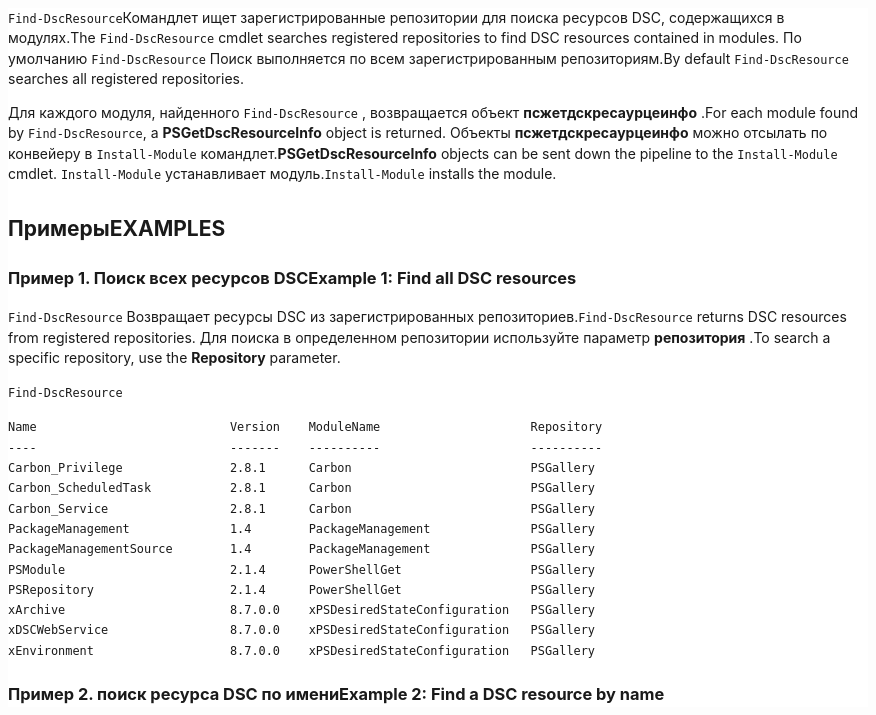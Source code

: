 <span data-ttu-id="63d6f-109">`Find-DscResource`Командлет ищет зарегистрированные репозитории для поиска ресурсов DSC, содержащихся в модулях.</span><span class="sxs-lookup"><span data-stu-id="63d6f-109">The `Find-DscResource` cmdlet searches registered repositories to find DSC resources contained in modules.</span></span> <span data-ttu-id="63d6f-110">По умолчанию `Find-DscResource` Поиск выполняется по всем зарегистрированным репозиториям.</span><span class="sxs-lookup"><span data-stu-id="63d6f-110">By default `Find-DscResource` searches all registered repositories.</span></span>

<span data-ttu-id="63d6f-111">Для каждого модуля, найденного `Find-DscResource` , возвращается объект **псжетдскресаурцеинфо** .</span><span class="sxs-lookup"><span data-stu-id="63d6f-111">For each module found by `Find-DscResource`, a **PSGetDscResourceInfo** object is returned.</span></span>
<span data-ttu-id="63d6f-112">Объекты **псжетдскресаурцеинфо** можно отсылать по конвейеру в `Install-Module` командлет.</span><span class="sxs-lookup"><span data-stu-id="63d6f-112">**PSGetDscResourceInfo** objects can be sent down the pipeline to the `Install-Module` cmdlet.</span></span>
<span data-ttu-id="63d6f-113">`Install-Module` устанавливает модуль.</span><span class="sxs-lookup"><span data-stu-id="63d6f-113">`Install-Module` installs the module.</span></span>

## <span data-ttu-id="63d6f-114">Примеры</span><span class="sxs-lookup"><span data-stu-id="63d6f-114">EXAMPLES</span></span>

### <span data-ttu-id="63d6f-115">Пример 1. Поиск всех ресурсов DSC</span><span class="sxs-lookup"><span data-stu-id="63d6f-115">Example 1: Find all DSC resources</span></span>

<span data-ttu-id="63d6f-116">`Find-DscResource` Возвращает ресурсы DSC из зарегистрированных репозиториев.</span><span class="sxs-lookup"><span data-stu-id="63d6f-116">`Find-DscResource` returns DSC resources from registered repositories.</span></span> <span data-ttu-id="63d6f-117">Для поиска в определенном репозитории используйте параметр **репозитория** .</span><span class="sxs-lookup"><span data-stu-id="63d6f-117">To search a specific repository, use the **Repository** parameter.</span></span>

```powershell
Find-DscResource
```

```Output
Name                           Version    ModuleName                     Repository
----                           -------    ----------                     ----------
Carbon_Privilege               2.8.1      Carbon                         PSGallery
Carbon_ScheduledTask           2.8.1      Carbon                         PSGallery
Carbon_Service                 2.8.1      Carbon                         PSGallery
PackageManagement              1.4        PackageManagement              PSGallery
PackageManagementSource        1.4        PackageManagement              PSGallery
PSModule                       2.1.4      PowerShellGet                  PSGallery
PSRepository                   2.1.4      PowerShellGet                  PSGallery
xArchive                       8.7.0.0    xPSDesiredStateConfiguration   PSGallery
xDSCWebService                 8.7.0.0    xPSDesiredStateConfiguration   PSGallery
xEnvironment                   8.7.0.0    xPSDesiredStateConfiguration   PSGallery
```

### <span data-ttu-id="63d6f-118">Пример 2. поиск ресурса DSC по имени</span><span class="sxs-lookup"><span data-stu-id="63d6f-118">Example 2: Find a DSC resource by name</span></span>
